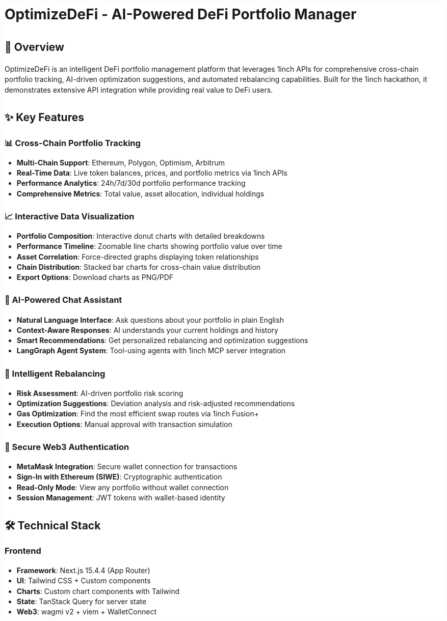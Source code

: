 # OptimizeDeFi - AI-Powered DeFi Portfolio Manager

## 🚀 Overview

OptimizeDeFi is an intelligent DeFi portfolio management platform that leverages 1inch APIs for comprehensive cross-chain portfolio tracking, AI-driven optimization suggestions, and automated rebalancing capabilities. Built for the 1inch hackathon, it demonstrates extensive API integration while providing real value to DeFi users.

## ✨ Key Features

### 📊 Cross-Chain Portfolio Tracking
- **Multi-Chain Support**: Ethereum, Polygon, Optimism, Arbitrum
- **Real-Time Data**: Live token balances, prices, and portfolio metrics via 1inch APIs
- **Performance Analytics**: 24h/7d/30d portfolio performance tracking
- **Comprehensive Metrics**: Total value, asset allocation, individual holdings

### 📈 Interactive Data Visualization
- **Portfolio Composition**: Interactive donut charts with detailed breakdowns
- **Performance Timeline**: Zoomable line charts showing portfolio value over time
- **Asset Correlation**: Force-directed graphs displaying token relationships
- **Chain Distribution**: Stacked bar charts for cross-chain value distribution
- **Export Options**: Download charts as PNG/PDF

### 🤖 AI-Powered Chat Assistant
- **Natural Language Interface**: Ask questions about your portfolio in plain English
- **Context-Aware Responses**: AI understands your current holdings and history
- **Smart Recommendations**: Get personalized rebalancing and optimization suggestions
- **LangGraph Agent System**: Tool-using agents with 1inch MCP server integration

### 🔄 Intelligent Rebalancing
- **Risk Assessment**: AI-driven portfolio risk scoring
- **Optimization Suggestions**: Deviation analysis and risk-adjusted recommendations
- **Gas Optimization**: Find the most efficient swap routes via 1inch Fusion+
- **Execution Options**: Manual approval with transaction simulation

### 🔐 Secure Web3 Authentication
- **MetaMask Integration**: Secure wallet connection for transactions
- **Sign-In with Ethereum (SIWE)**: Cryptographic authentication
- **Read-Only Mode**: View any portfolio without wallet connection
- **Session Management**: JWT tokens with wallet-based identity

## 🛠️ Technical Stack

### Frontend
- **Framework**: Next.js 15.4.4 (App Router)
- **UI**: Tailwind CSS + Custom components
- **Charts**: Custom chart components with Tailwind
- **State**: TanStack Query for server state
- **Web3**: wagmi v2 + viem + WalletConnect
